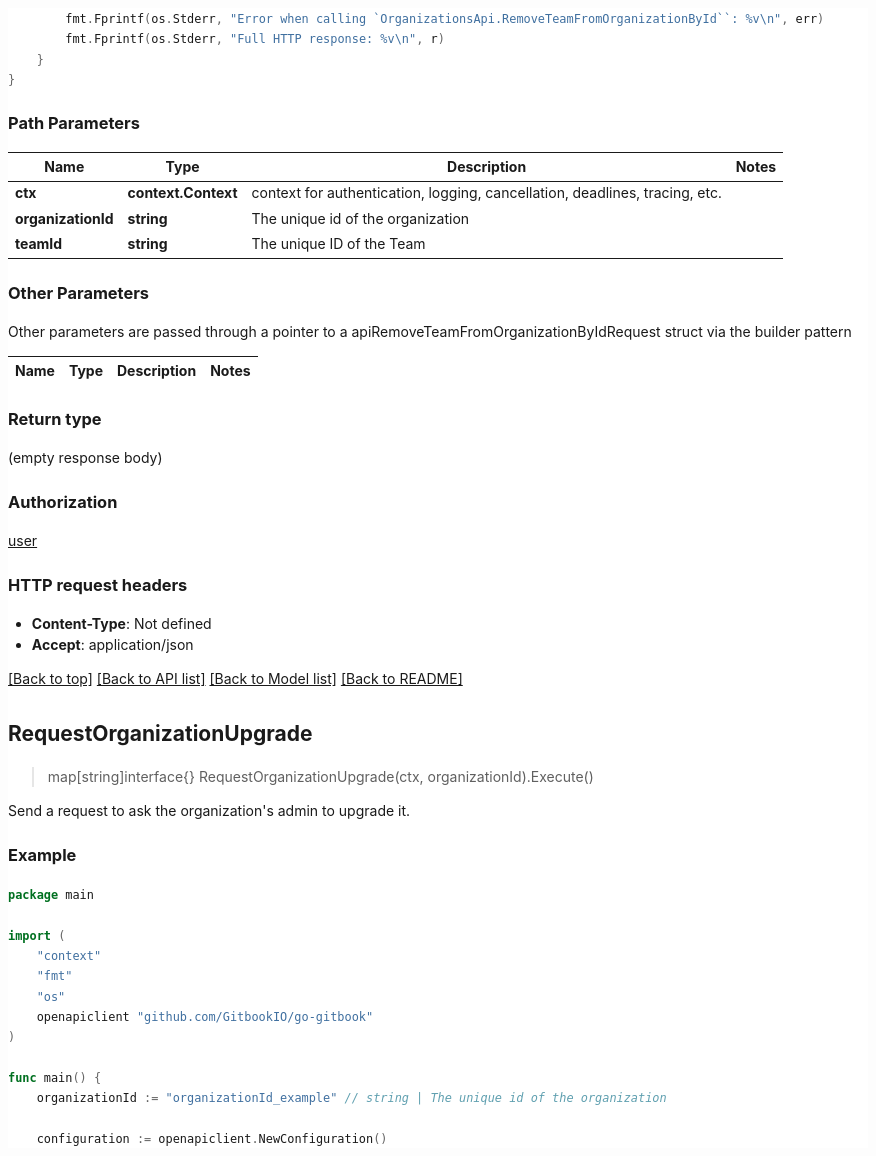```go
        fmt.Fprintf(os.Stderr, "Error when calling `OrganizationsApi.RemoveTeamFromOrganizationById``: %v\n", err)
        fmt.Fprintf(os.Stderr, "Full HTTP response: %v\n", r)
    }
}
```

### Path Parameters


Name | Type | Description  | Notes
------------- | ------------- | ------------- | -------------
**ctx** | **context.Context** | context for authentication, logging, cancellation, deadlines, tracing, etc.
**organizationId** | **string** | The unique id of the organization | 
**teamId** | **string** | The unique ID of the Team | 

### Other Parameters

Other parameters are passed through a pointer to a apiRemoveTeamFromOrganizationByIdRequest struct via the builder pattern


Name | Type | Description  | Notes
------------- | ------------- | ------------- | -------------



### Return type

 (empty response body)

### Authorization

[user](../README.md#user)

### HTTP request headers

- **Content-Type**: Not defined
- **Accept**: application/json

[[Back to top]](#) [[Back to API list]](../README.md#documentation-for-api-endpoints)
[[Back to Model list]](../README.md#documentation-for-models)
[[Back to README]](../README.md)


## RequestOrganizationUpgrade

> map[string]interface{} RequestOrganizationUpgrade(ctx, organizationId).Execute()

Send a request to ask the organization's admin to upgrade it.

### Example

```go
package main

import (
    "context"
    "fmt"
    "os"
    openapiclient "github.com/GitbookIO/go-gitbook"
)

func main() {
    organizationId := "organizationId_example" // string | The unique id of the organization

    configuration := openapiclient.NewConfiguration()
```